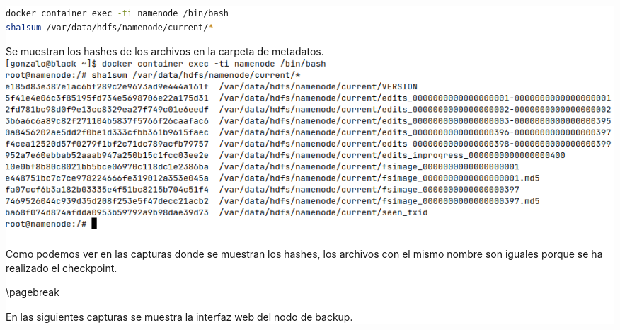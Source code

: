 ```bash
docker container exec -ti namenode /bin/bash
sha1sum /var/data/hdfs/namenode/current/*
```

Se muestran los hashes de los archivos en la carpeta de metadatos.  
![](img/img004.png)

Como podemos ver en las capturas donde se muestran los hashes, los archivos con el mismo nombre son iguales porque se ha realizado el checkpoint.

\pagebreak

En las siguientes capturas se muestra la interfaz web del nodo de backup.  